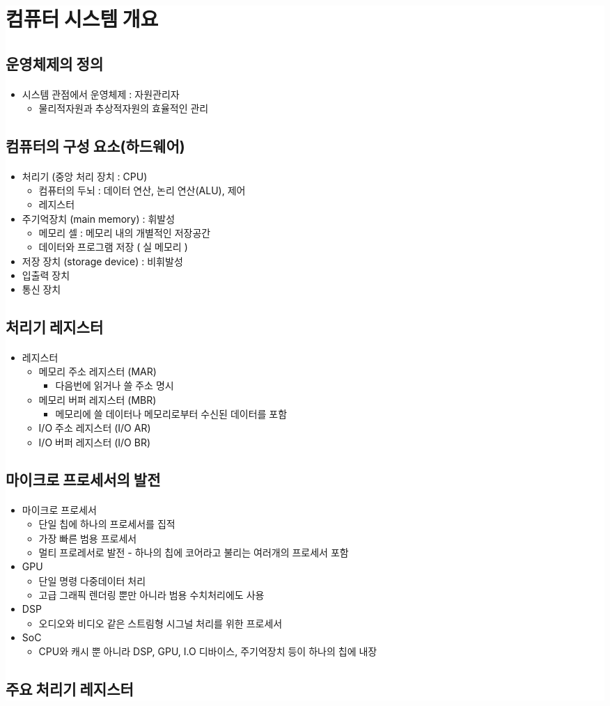 # 컴퓨터 시스템 개요



## 운영체제의 정의

* 시스템 관점에서 운영체제 : 자원관리자
  - 물리적자원과 추상적자원의 효율적인 관리



## 컴퓨터의 구성 요소(하드웨어)

* 처리기 (중앙 처리 장치 : CPU)
  - 컴퓨터의 두뇌 : 데이터 연산, 논리 연산(ALU), 제어
  - 레지스터
* 주기억장치 (main memory) : 휘발성
  - 메모리 셀 : 메모리 내의 개별적인 저장공간
  - 데이터와 프로그램 저장 ( 실 메모리 )
* 저장 장치 (storage device) : 비휘발성
* 입출력 장치
* 통신 장치



## 처리기 레지스터

* 레지스터
  * 메모리 주소 레지스터 (MAR)
    - 다음번에 읽거나 쓸 주소 명시
  * 메모리 버퍼 레지스터 (MBR)
    - 메모리에 쓸 데이터나 메모리로부터 수신된 데이터를 포함
  * I/O 주소 레지스터 (I/O AR)
  * I/O 버퍼 레지스터 (I/O BR)



## 마이크로 프로세서의 발전

* 마이크로 프로세서
  - 단일 칩에 하나의 프로세서를 집적
  - 가장 빠른 범용 프로세서
  - 멀티 프로레서로 발전 - 하나의 칩에 코어라고 불리는 여러개의 프로세서 포함
* GPU
  - 단일 명령 다중데이터 처리
  - 고급 그래픽 렌더링 뿐만 아니라 범용 수치처리에도 사용
* DSP
  - 오디오와 비디오 같은 스트림형 시그널 처리를 위한 프로세서
* SoC
  - CPU와 캐시 뿐 아니라 DSP, GPU, I.O 디바이스, 주기억장치 등이 하나의 칩에 내장



## 주요 처리기 레지스터
